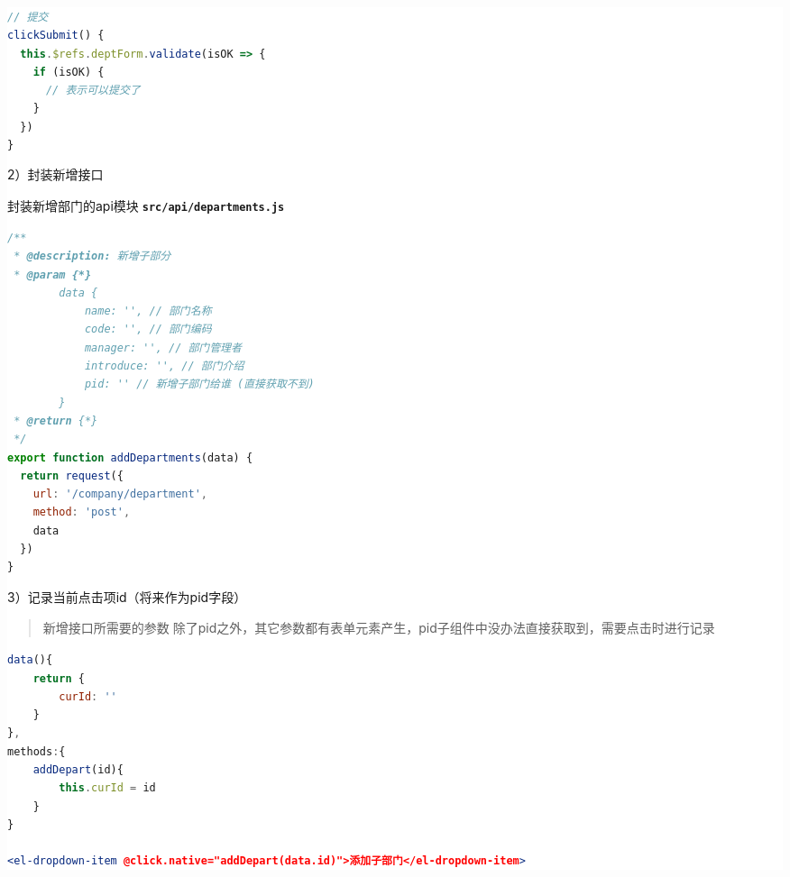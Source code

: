 ```js
// 提交
clickSubmit() {
  this.$refs.deptForm.validate(isOK => {
    if (isOK) {
      // 表示可以提交了
    }
  })
}
```

2）封装新增接口

封装新增部门的api模块  **`src/api/departments.js`**

```js
/**
 * @description: 新增子部分
 * @param {*} 
        data { 
            name: '', // 部门名称
            code: '', // 部门编码
            manager: '', // 部门管理者
            introduce: '', // 部门介绍
            pid: '' // 新增子部门给谁 (直接获取不到)
        }
 * @return {*}
 */
export function addDepartments(data) {
  return request({
    url: '/company/department',
    method: 'post',
    data
  })
}
```

3）记录当前点击项id（将来作为pid字段）

> 新增接口所需要的参数 除了pid之外，其它参数都有表单元素产生，pid子组件中没办法直接获取到，需要点击时进行记录

```jsx
data(){
    return {
        curId: ''
    }
},
methods:{
    addDepart(id){
        this.curId = id
    }
}

<el-dropdown-item @click.native="addDepart(data.id)">添加子部门</el-dropdown-item>
```
